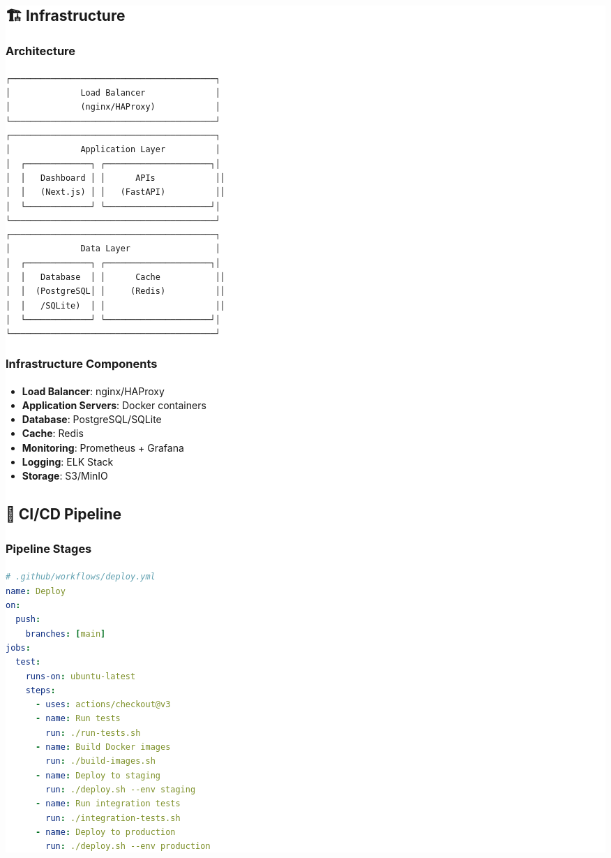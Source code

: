 ## 🏗️ Infrastructure

### Architecture
```
┌─────────────────────────────────────────┐
│              Load Balancer              │
│              (nginx/HAProxy)            │
└─────────────────────────────────────────┘
┌─────────────────────────────────────────┐
│              Application Layer          │
│  ┌─────────────┐ ┌─────────────────────┐│
│  │   Dashboard │ │      APIs            ││
│  │   (Next.js) │ │   (FastAPI)          ││
│  └─────────────┘ └─────────────────────┘│
└─────────────────────────────────────────┘
┌─────────────────────────────────────────┐
│              Data Layer                 │
│  ┌─────────────┐ ┌─────────────────────┐│
│  │   Database  │ │      Cache           ││
│  │  (PostgreSQL│ │     (Redis)          ││
│  │   /SQLite)  │ │                      ││
│  └─────────────┘ └─────────────────────┘│
└─────────────────────────────────────────┘
```

### Infrastructure Components
- **Load Balancer**: nginx/HAProxy
- **Application Servers**: Docker containers
- **Database**: PostgreSQL/SQLite
- **Cache**: Redis
- **Monitoring**: Prometheus + Grafana
- **Logging**: ELK Stack
- **Storage**: S3/MinIO

## 🔄 CI/CD Pipeline

### Pipeline Stages
```yaml
# .github/workflows/deploy.yml
name: Deploy
on:
  push:
    branches: [main]
jobs:
  test:
    runs-on: ubuntu-latest
    steps:
      - uses: actions/checkout@v3
      - name: Run tests
        run: ./run-tests.sh
      - name: Build Docker images
        run: ./build-images.sh
      - name: Deploy to staging
        run: ./deploy.sh --env staging
      - name: Run integration tests
        run: ./integration-tests.sh
      - name: Deploy to production
        run: ./deploy.sh --env production
```
